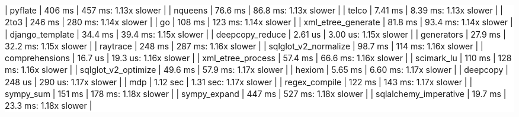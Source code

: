 | pyflate                    | 406 ms                                                                                                            | 457 ms: 1.13x slower                                                                                                    |
| nqueens                    | 76.6 ms                                                                                                           | 86.8 ms: 1.13x slower                                                                                                   |
| telco                      | 7.41 ms                                                                                                           | 8.39 ms: 1.13x slower                                                                                                   |
| 2to3                       | 246 ms                                                                                                            | 280 ms: 1.14x slower                                                                                                    |
| go                         | 108 ms                                                                                                            | 123 ms: 1.14x slower                                                                                                    |
| xml_etree_generate         | 81.8 ms                                                                                                           | 93.4 ms: 1.14x slower                                                                                                   |
| django_template            | 34.4 ms                                                                                                           | 39.4 ms: 1.15x slower                                                                                                   |
| deepcopy_reduce            | 2.61 us                                                                                                           | 3.00 us: 1.15x slower                                                                                                   |
| generators                 | 27.9 ms                                                                                                           | 32.2 ms: 1.15x slower                                                                                                   |
| raytrace                   | 248 ms                                                                                                            | 287 ms: 1.16x slower                                                                                                    |
| sqlglot_v2_normalize       | 98.7 ms                                                                                                           | 114 ms: 1.16x slower                                                                                                    |
| comprehensions             | 16.7 us                                                                                                           | 19.3 us: 1.16x slower                                                                                                   |
| xml_etree_process          | 57.4 ms                                                                                                           | 66.6 ms: 1.16x slower                                                                                                   |
| scimark_lu                 | 110 ms                                                                                                            | 128 ms: 1.16x slower                                                                                                    |
| sqlglot_v2_optimize        | 49.6 ms                                                                                                           | 57.9 ms: 1.17x slower                                                                                                   |
| hexiom                     | 5.65 ms                                                                                                           | 6.60 ms: 1.17x slower                                                                                                   |
| deepcopy                   | 248 us                                                                                                            | 290 us: 1.17x slower                                                                                                    |
| mdp                        | 1.12 sec                                                                                                          | 1.31 sec: 1.17x slower                                                                                                  |
| regex_compile              | 122 ms                                                                                                            | 143 ms: 1.17x slower                                                                                                    |
| sympy_sum                  | 151 ms                                                                                                            | 178 ms: 1.18x slower                                                                                                    |
| sympy_expand               | 447 ms                                                                                                            | 527 ms: 1.18x slower                                                                                                    |
| sqlalchemy_imperative      | 19.7 ms                                                                                                           | 23.3 ms: 1.18x slower                                                                                                   |